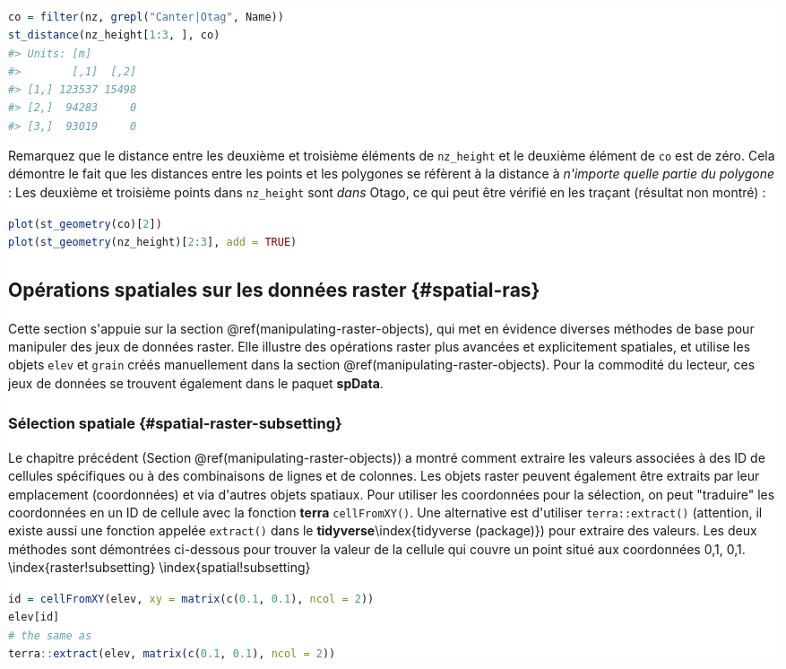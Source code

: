 
```r
co = filter(nz, grepl("Canter|Otag", Name))
st_distance(nz_height[1:3, ], co)
#> Units: [m]
#>        [,1]  [,2]
#> [1,] 123537 15498
#> [2,]  94283     0
#> [3,]  93019     0
```

Remarquez que le distance entre les deuxième et troisième éléments de `nz_height` et le deuxième élément de `co` est de zéro.
Cela démontre le fait que les distances entre les points et les polygones se réfèrent à la distance à *n'importe quelle partie du polygone* :
Les deuxième et troisième points dans `nz_height` sont *dans* Otago, ce qui peut être vérifié en les traçant (résultat non montré) :


```r
plot(st_geometry(co)[2])
plot(st_geometry(nz_height)[2:3], add = TRUE)
```

## Opérations spatiales sur les données raster {#spatial-ras}

Cette section s'appuie sur la section \@ref(manipulating-raster-objects), qui met en évidence diverses méthodes de base pour manipuler des jeux de données raster. Elle illustre des opérations raster plus avancées et explicitement spatiales, et utilise les objets `elev` et `grain` créés manuellement dans la section \@ref(manipulating-raster-objects).
Pour la commodité du lecteur, ces jeux de données se trouvent également dans le paquet **spData**.

### Sélection spatiale {#spatial-raster-subsetting}

Le chapitre précédent (Section \@ref(manipulating-raster-objects)) a montré comment extraire les valeurs associées à des ID de cellules spécifiques ou à des combinaisons de lignes et de colonnes.
Les objets raster peuvent également être extraits par leur emplacement (coordonnées) et via d'autres objets spatiaux.
Pour utiliser les coordonnées pour la sélection, on peut "traduire" les coordonnées en un ID de cellule avec la fonction **terra** `cellFromXY()`.
Une alternative est d'utiliser `terra::extract()` (attention, il existe aussi une fonction appelée `extract()` dans le **tidyverse**\index{tidyverse (package)}) pour extraire des valeurs.
Les deux méthodes sont démontrées ci-dessous pour trouver la valeur de la cellule qui couvre un point situé aux coordonnées 0,1, 0,1.
\index{raster!subsetting}
\index{spatial!subsetting}


```r
id = cellFromXY(elev, xy = matrix(c(0.1, 0.1), ncol = 2))
elev[id]
# the same as
terra::extract(elev, matrix(c(0.1, 0.1), ncol = 2))
```
